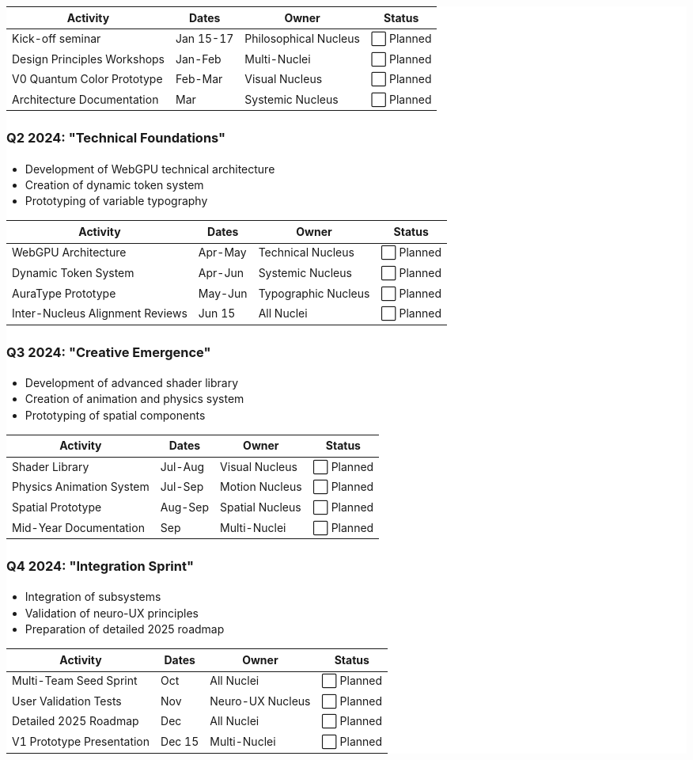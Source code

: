 | Activity | Dates | Owner | Status |
|----------|-------|-------|--------|
| Kick-off seminar | Jan 15-17 | Philosophical Nucleus | ⬜ Planned |
| Design Principles Workshops | Jan-Feb | Multi-Nuclei | ⬜ Planned |
| V0 Quantum Color Prototype | Feb-Mar | Visual Nucleus | ⬜ Planned |
| Architecture Documentation | Mar | Systemic Nucleus | ⬜ Planned |

### Q2 2024: "Technical Foundations"
- Development of WebGPU technical architecture
- Creation of dynamic token system
- Prototyping of variable typography

| Activity | Dates | Owner | Status |
|----------|-------|-------|--------|
| WebGPU Architecture | Apr-May | Technical Nucleus | ⬜ Planned |
| Dynamic Token System | Apr-Jun | Systemic Nucleus | ⬜ Planned |
| AuraType Prototype | May-Jun | Typographic Nucleus | ⬜ Planned |
| Inter-Nucleus Alignment Reviews | Jun 15 | All Nuclei | ⬜ Planned |

### Q3 2024: "Creative Emergence"
- Development of advanced shader library
- Creation of animation and physics system
- Prototyping of spatial components

| Activity | Dates | Owner | Status |
|----------|-------|-------|--------|
| Shader Library | Jul-Aug | Visual Nucleus | ⬜ Planned |
| Physics Animation System | Jul-Sep | Motion Nucleus | ⬜ Planned |
| Spatial Prototype | Aug-Sep | Spatial Nucleus | ⬜ Planned |
| Mid-Year Documentation | Sep | Multi-Nuclei | ⬜ Planned |

### Q4 2024: "Integration Sprint"
- Integration of subsystems
- Validation of neuro-UX principles
- Preparation of detailed 2025 roadmap

| Activity | Dates | Owner | Status |
|----------|-------|-------|--------|
| Multi-Team Seed Sprint | Oct | All Nuclei | ⬜ Planned |
| User Validation Tests | Nov | Neuro-UX Nucleus | ⬜ Planned |
| Detailed 2025 Roadmap | Dec | All Nuclei | ⬜ Planned |
| V1 Prototype Presentation | Dec 15 | Multi-Nuclei | ⬜ Planned |
